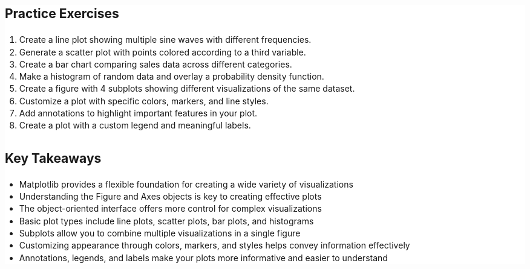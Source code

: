 ## Practice Exercises

1. Create a line plot showing multiple sine waves with different frequencies.
2. Generate a scatter plot with points colored according to a third variable.
3. Create a bar chart comparing sales data across different categories.
4. Make a histogram of random data and overlay a probability density function.
5. Create a figure with 4 subplots showing different visualizations of the same dataset.
6. Customize a plot with specific colors, markers, and line styles.
7. Add annotations to highlight important features in your plot.
8. Create a plot with a custom legend and meaningful labels.

## Key Takeaways

- Matplotlib provides a flexible foundation for creating a wide variety of visualizations
- Understanding the Figure and Axes objects is key to creating effective plots
- The object-oriented interface offers more control for complex visualizations
- Basic plot types include line plots, scatter plots, bar plots, and histograms
- Subplots allow you to combine multiple visualizations in a single figure
- Customizing appearance through colors, markers, and styles helps convey information effectively
- Annotations, legends, and labels make your plots more informative and easier to understand
